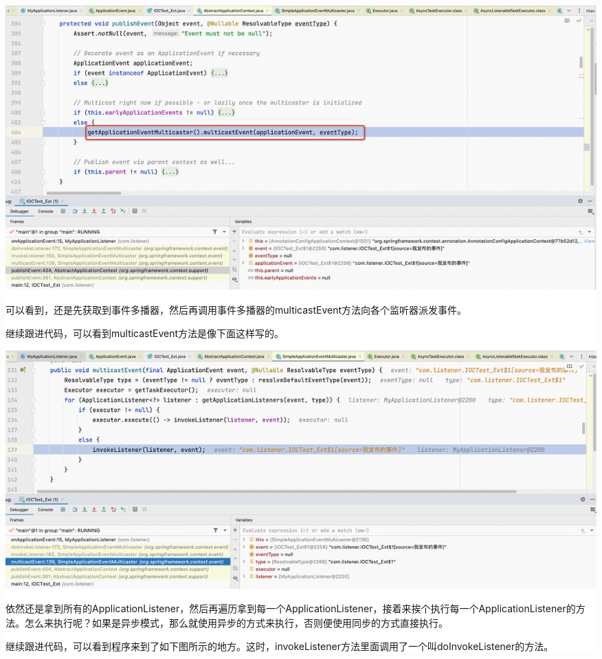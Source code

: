 ![](images/175.png)

可以看到，还是先获取到事件多播器，然后再调用事件多播器的multicastEvent方法向各个监听器派发事件。

继续跟进代码，可以看到multicastEvent方法是像下面这样写的。

![](images/176.png)

依然还是拿到所有的ApplicationListener，然后再遍历拿到每一个ApplicationListener，接着来挨个执行每一个ApplicationListener的方法。怎么来执行呢？如果是异步模式，那么就使用异步的方式来执行，否则便使用同步的方式直接执行。

继续跟进代码，可以看到程序来到了如下图所示的地方。这时，invokeListener方法里面调用了一个叫doInvokeListener的方法。
